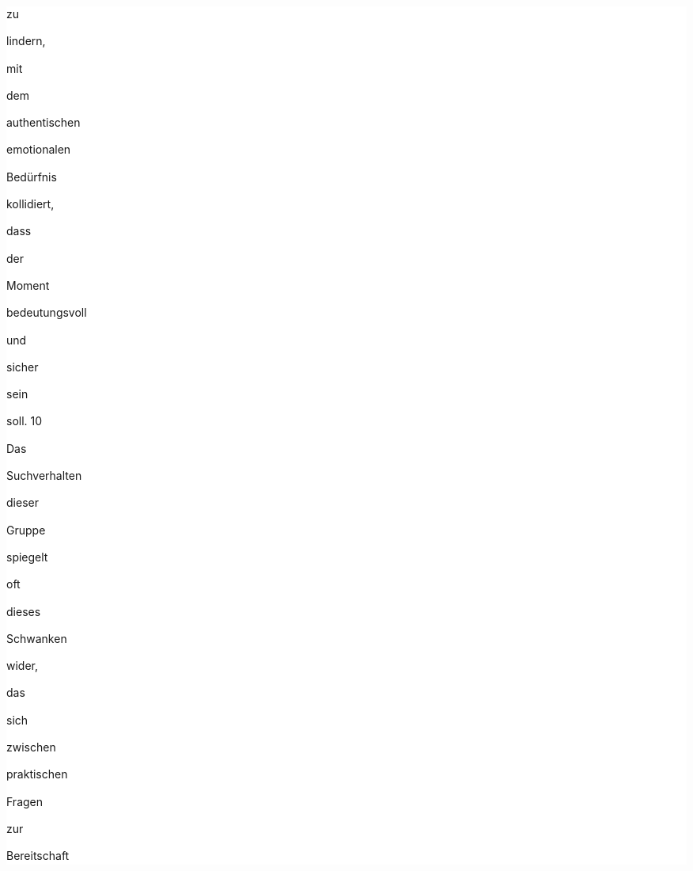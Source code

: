 zu

lindern,

mit

dem

authentischen

emotionalen

Bedürfnis

kollidiert,

dass

der

Moment

bedeutungsvoll

und

sicher

sein

soll.
10

Das

Suchverhalten

dieser

Gruppe

spiegelt

oft

dieses

Schwanken

wider,

das

sich

zwischen

praktischen

Fragen

zur

Bereitschaft
